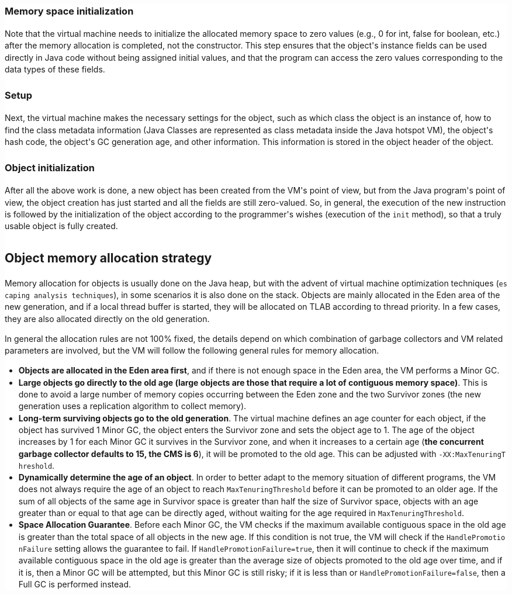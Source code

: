 ### Memory space initialization

Note that the virtual machine needs to initialize the allocated memory space to zero values (e.g., 0 for int, false for boolean, etc.) after the memory allocation is completed, not the constructor. This step ensures that the object's instance fields can be used directly in Java code without being assigned initial values, and that the program can access the zero values corresponding to the data types of these fields.

### Setup

Next, the virtual machine makes the necessary settings for the object, such as which class the object is an instance of, how to find the class metadata information (Java Classes are represented as class metadata inside the Java hotspot VM), the object's hash code, the object's GC generation age, and other information. This information is stored in the object header of the object.

### Object initialization

After all the above work is done, a new object has been created from the VM's point of view, but from the Java program's point of view, the object creation has just started and all the fields are still zero-valued. So, in general, the execution of the new instruction is followed by the initialization of the object according to the programmer's wishes (execution of the `init` method), so that a truly usable object is fully created.

## Object memory allocation strategy

Memory allocation for objects is usually done on the Java heap, but with the advent of virtual machine optimization techniques (`escaping analysis techniques`), in some scenarios it is also done on the stack. Objects are mainly allocated in the Eden area of the new generation, and if a local thread buffer is started, they will be allocated on TLAB according to thread priority. In a few cases, they are also allocated directly on the old generation.

In general the allocation rules are not 100% fixed, the details depend on which combination of garbage collectors and VM related parameters are involved, but the VM will follow the following general rules for memory allocation.

- **Objects are allocated in the Eden area first**, and if there is not enough space in the Eden area, the VM performs a Minor GC.
- **Large objects go directly to the old age (large objects are those that require a lot of contiguous memory space)**. This is done to avoid a large number of memory copies occurring between the Eden zone and the two Survivor zones (the new generation uses a replication algorithm to collect memory).
- **Long-term surviving objects go to the old generation**. The virtual machine defines an age counter for each object, if the object has survived 1 Minor GC, the object enters the Survivor zone and sets the object age to 1. The age of the object increases by 1 for each Minor GC it survives in the Survivor zone, and when it increases to a certain age (**the concurrent garbage collector defaults to 15, the CMS is 6**), it will be promoted to the old age. This can be adjusted with `-XX:MaxTenuringThreshold`.
- **Dynamically determine the age of an object**. In order to better adapt to the memory situation of different programs, the VM does not always require the age of an object to reach `MaxTenuringThreshold` before it can be promoted to an older age. If the sum of all objects of the same age in Survivor space is greater than half the size of Survivor space, objects with an age greater than or equal to that age can be directly aged, without waiting for the age required in `MaxTenuringThreshold`.
- **Space Allocation Guarantee**. Before each Minor GC, the VM checks if the maximum available contiguous space in the old age is greater than the total space of all objects in the new age. If this condition is not true, the VM will check if the `HandlePromotionFailure` setting allows the guarantee to fail. If `HandlePromotionFailure=true`, then it will continue to check if the maximum available contiguous space in the old age is greater than the average size of objects promoted to the old age over time, and if it is, then a Minor GC will be attempted, but this Minor GC is still risky; if it is less than or `HandlePromotionFailure=false`, then a Full GC is performed instead.
